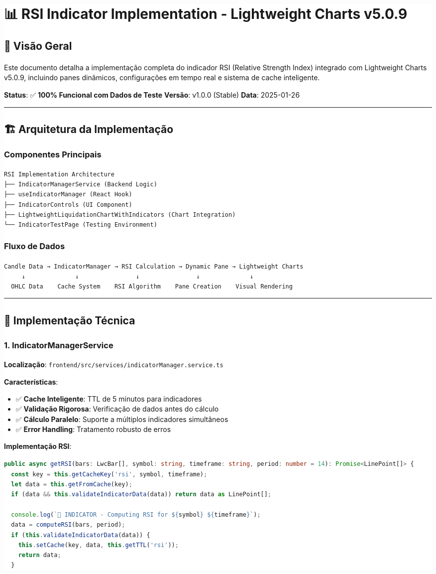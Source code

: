 # 📊 RSI Indicator Implementation - Lightweight Charts v5.0.9

## 🎯 **Visão Geral**

Este documento detalha a implementação completa do indicador RSI (Relative Strength Index) integrado com Lightweight Charts v5.0.9, incluindo panes dinâmicos, configurações em tempo real e sistema de cache inteligente.

**Status**: ✅ **100% Funcional com Dados de Teste**
**Versão**: v1.0.0 (Stable)
**Data**: 2025-01-26

---

## 🏗️ **Arquitetura da Implementação**

### **Componentes Principais**

```
RSI Implementation Architecture
├── IndicatorManagerService (Backend Logic)
├── useIndicatorManager (React Hook)
├── IndicatorControls (UI Component)
├── LightweightLiquidationChartWithIndicators (Chart Integration)
└── IndicatorTestPage (Testing Environment)
```

### **Fluxo de Dados**

```
Candle Data → IndicatorManager → RSI Calculation → Dynamic Pane → Lightweight Charts
     ↓              ↓                ↓                ↓              ↓
  OHLC Data    Cache System    RSI Algorithm    Pane Creation    Visual Rendering
```

---

## 🔧 **Implementação Técnica**

### **1. IndicatorManagerService**

**Localização**: `frontend/src/services/indicatorManager.service.ts`

**Características**:
- ✅ **Cache Inteligente**: TTL de 5 minutos para indicadores
- ✅ **Validação Rigorosa**: Verificação de dados antes do cálculo
- ✅ **Cálculo Paralelo**: Suporte a múltiplos indicadores simultâneos
- ✅ **Error Handling**: Tratamento robusto de erros

**Implementação RSI**:
```typescript
public async getRSI(bars: LwcBar[], symbol: string, timeframe: string, period: number = 14): Promise<LinePoint[]> {
  const key = this.getCacheKey('rsi', symbol, timeframe);
  let data = this.getFromCache(key);
  if (data && this.validateIndicatorData(data)) return data as LinePoint[];

  console.log(`🔄 INDICATOR - Computing RSI for ${symbol} ${timeframe}`);
  data = computeRSI(bars, period);
  if (this.validateIndicatorData(data)) {
    this.setCache(key, data, this.getTTL('rsi'));
    return data;
  }
```